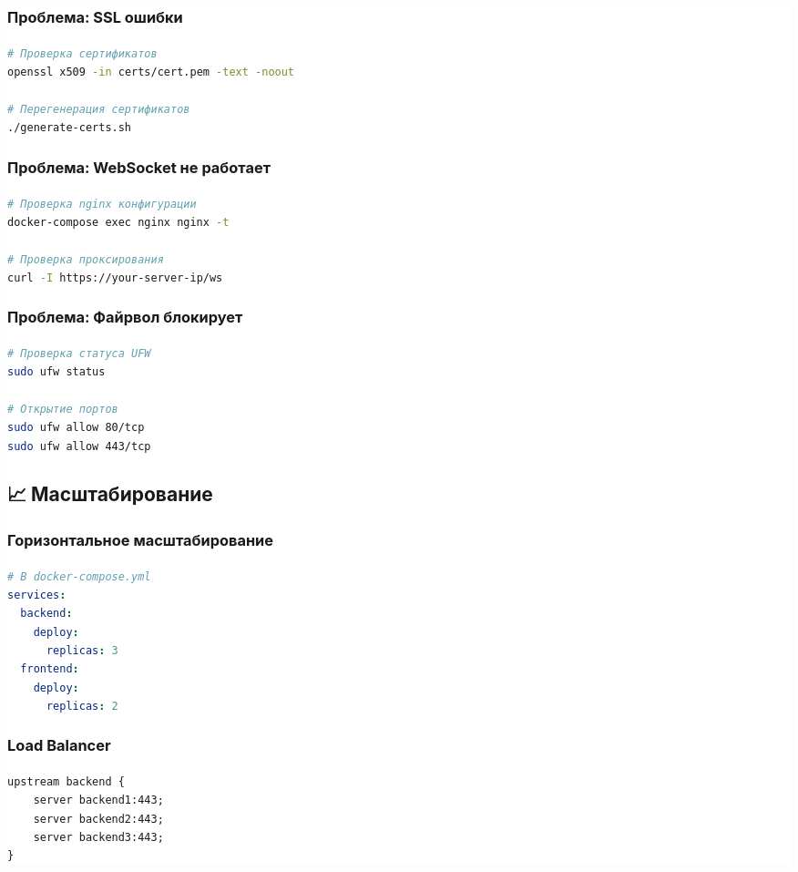 ### Проблема: SSL ошибки
```bash
# Проверка сертификатов
openssl x509 -in certs/cert.pem -text -noout

# Перегенерация сертификатов
./generate-certs.sh
```

### Проблема: WebSocket не работает
```bash
# Проверка nginx конфигурации
docker-compose exec nginx nginx -t

# Проверка проксирования
curl -I https://your-server-ip/ws
```

### Проблема: Файрвол блокирует
```bash
# Проверка статуса UFW
sudo ufw status

# Открытие портов
sudo ufw allow 80/tcp
sudo ufw allow 443/tcp
```

## 📈 Масштабирование

### Горизонтальное масштабирование
```yaml
# В docker-compose.yml
services:
  backend:
    deploy:
      replicas: 3
  frontend:
    deploy:
      replicas: 2
```

### Load Balancer
```nginx
upstream backend {
    server backend1:443;
    server backend2:443;
    server backend3:443;
}
```
